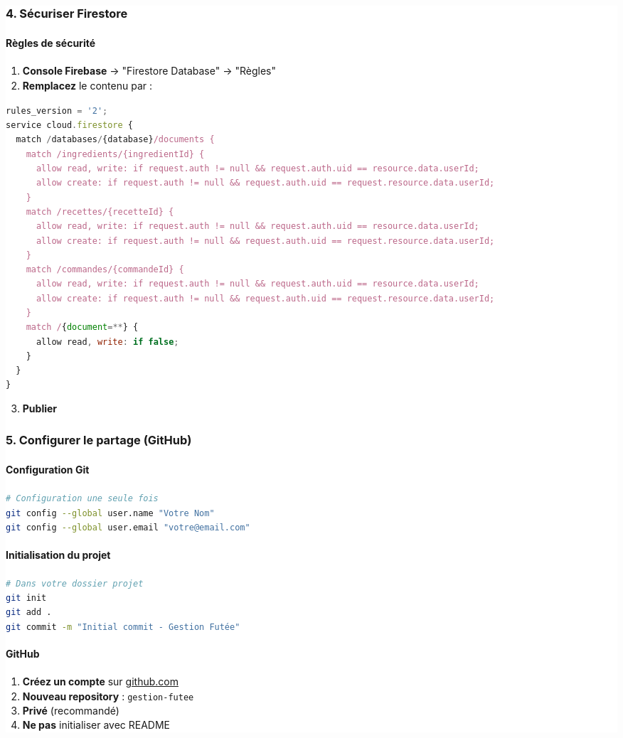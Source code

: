 ### 4. Sécuriser Firestore

#### Règles de sécurité
1. **Console Firebase** → "Firestore Database" → "Règles"
2. **Remplacez** le contenu par :

```javascript
rules_version = '2';
service cloud.firestore {
  match /databases/{database}/documents {
    match /ingredients/{ingredientId} {
      allow read, write: if request.auth != null && request.auth.uid == resource.data.userId;
      allow create: if request.auth != null && request.auth.uid == request.resource.data.userId;
    }
    match /recettes/{recetteId} {
      allow read, write: if request.auth != null && request.auth.uid == resource.data.userId;
      allow create: if request.auth != null && request.auth.uid == request.resource.data.userId;
    }
    match /commandes/{commandeId} {
      allow read, write: if request.auth != null && request.auth.uid == resource.data.userId;
      allow create: if request.auth != null && request.auth.uid == request.resource.data.userId;
    }
    match /{document=**} {
      allow read, write: if false;
    }
  }
}
```

3. **Publier**

### 5. Configurer le partage (GitHub)

#### Configuration Git
```bash
# Configuration une seule fois
git config --global user.name "Votre Nom"
git config --global user.email "votre@email.com"
```

#### Initialisation du projet
```bash
# Dans votre dossier projet
git init
git add .
git commit -m "Initial commit - Gestion Futée"
```

#### GitHub
1. **Créez un compte** sur [github.com](https://github.com)
2. **Nouveau repository** : `gestion-futee`
3. **Privé** (recommandé)
4. **Ne pas** initialiser avec README
